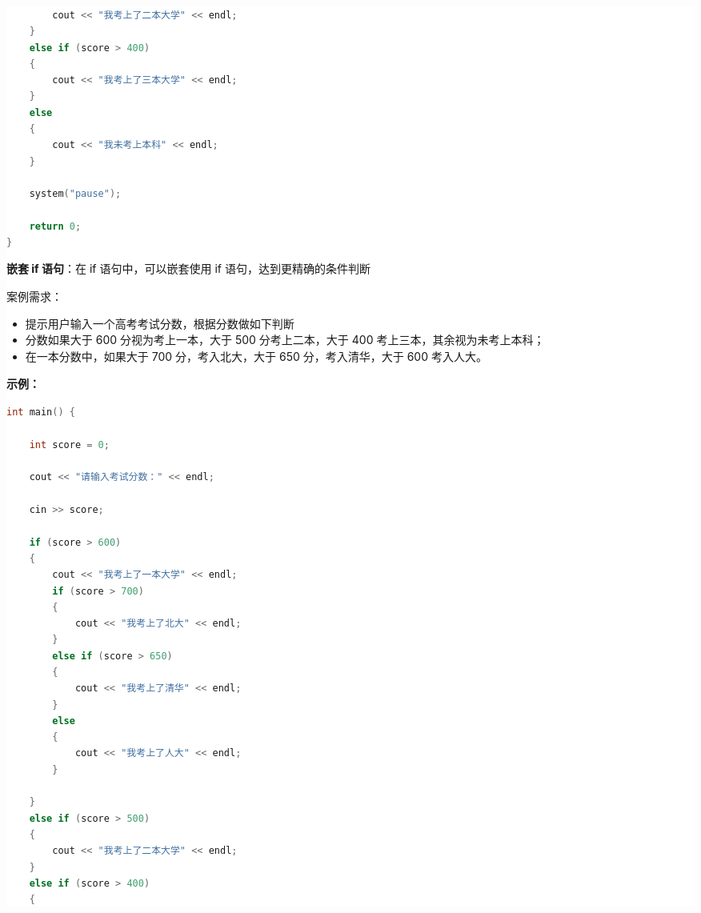 ```C++
		cout << "我考上了二本大学" << endl;
	}
	else if (score > 400)
	{
		cout << "我考上了三本大学" << endl;
	}
	else
	{
		cout << "我未考上本科" << endl;
	}

	system("pause");

	return 0;
}
```









**嵌套 if 语句**：在 if 语句中，可以嵌套使用 if 语句，达到更精确的条件判断



案例需求：

* 提示用户输入一个高考考试分数，根据分数做如下判断
* 分数如果大于 600 分视为考上一本，大于 500 分考上二本，大于 400 考上三本，其余视为未考上本科；
* 在一本分数中，如果大于 700 分，考入北大，大于 650 分，考入清华，大于 600 考入人大。



**示例：**

```c++
int main() {

	int score = 0;

	cout << "请输入考试分数：" << endl;

	cin >> score;

	if (score > 600)
	{
		cout << "我考上了一本大学" << endl;
		if (score > 700)
		{
			cout << "我考上了北大" << endl;
		}
		else if (score > 650)
		{
			cout << "我考上了清华" << endl;
		}
		else
		{
			cout << "我考上了人大" << endl;
		}
		
	}
	else if (score > 500)
	{
		cout << "我考上了二本大学" << endl;
	}
	else if (score > 400)
	{
```